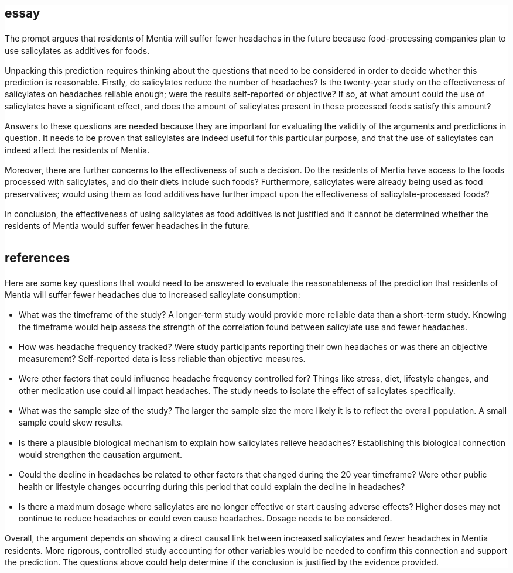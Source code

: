## essay

The prompt argues that residents of Mentia will suffer fewer headaches in the future because food-processing companies plan to use salicylates as additives for foods.

Unpacking this prediction requires thinking about the questions that need to be considered in order to decide whether this prediction is reasonable. Firstly, do salicylates reduce the number of headaches? Is the twenty-year study on the effectiveness of salicylates on headaches reliable enough; were the results self-reported or objective? If so, at what amount could the use of salicylates have a significant effect, and does the amount of salicylates present in these processed foods satisfy this amount?

Answers to these questions are needed because they are important for evaluating the validity of the arguments and predictions in question. It needs to be proven that salicylates are indeed useful for this particular purpose, and that the use of salicylates can indeed affect the residents of Mentia.

Moreover, there are further concerns to the effectiveness of such a decision. Do the residents of Mertia have access to the foods processed with salicylates, and do their diets include such foods? Furthermore, salicylates were already being used as food preservatives; would using them as food additives have further impact upon the effectiveness of salicylate-processed foods?

In conclusion, the effectiveness of using salicylates as food additives is not justified and it cannot be determined whether the residents of Mentia would suffer fewer headaches in the future.

## references

 Here are some key questions that would need to be answered to evaluate the reasonableness of the prediction that residents of Mentia will suffer fewer headaches due to increased salicylate consumption:

- What was the timeframe of the study? A longer-term study would provide more reliable data than a short-term study. Knowing the timeframe would help assess the strength of the correlation found between salicylate use and fewer headaches.

- How was headache frequency tracked? Were study participants reporting their own headaches or was there an objective measurement? Self-reported data is less reliable than objective measures.

- Were other factors that could influence headache frequency controlled for? Things like stress, diet, lifestyle changes, and other medication use could all impact headaches. The study needs to isolate the effect of salicylates specifically.

- What was the sample size of the study? The larger the sample size the more likely it is to reflect the overall population. A small sample could skew results.

- Is there a plausible biological mechanism to explain how salicylates relieve headaches? Establishing this biological connection would strengthen the causation argument.

- Could the decline in headaches be related to other factors that changed during the 20 year timeframe? Were other public health or lifestyle changes occurring during this period that could explain the decline in headaches?

- Is there a maximum dosage where salicylates are no longer effective or start causing adverse effects? Higher doses may not continue to reduce headaches or could even cause headaches. Dosage needs to be considered.

Overall, the argument depends on showing a direct causal link between increased salicylates and fewer headaches in Mentia residents. More rigorous, controlled study accounting for other variables would be needed to confirm this connection and support the prediction. The questions above could help determine if the conclusion is justified by the evidence provided.
